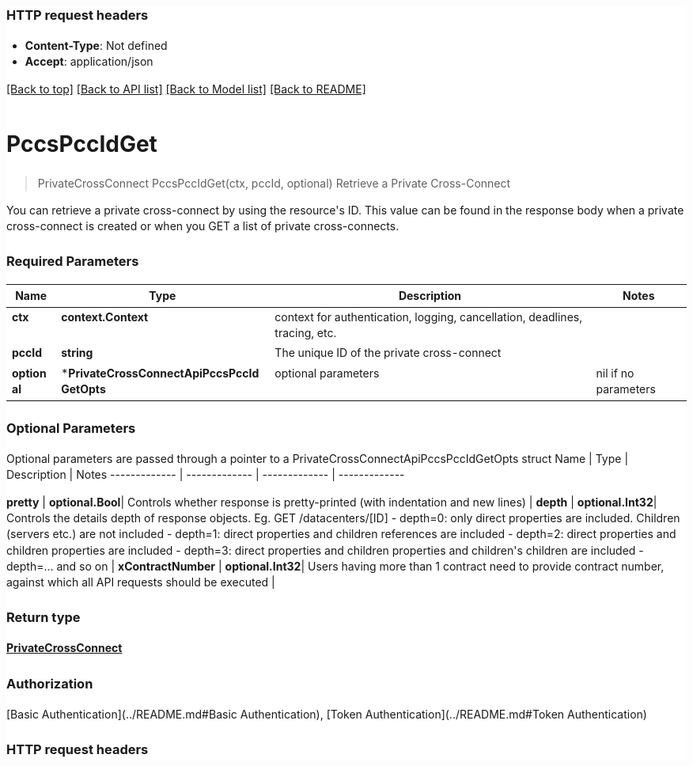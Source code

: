### HTTP request headers

 - **Content-Type**: Not defined
 - **Accept**: application/json

[[Back to top]](#) [[Back to API list]](../README.md#documentation-for-api-endpoints) [[Back to Model list]](../README.md#documentation-for-models) [[Back to README]](../README.md)

# **PccsPccIdGet**
> PrivateCrossConnect PccsPccIdGet(ctx, pccId, optional)
Retrieve a Private Cross-Connect

You can retrieve a private cross-connect by using the resource's ID. This value can be found in the response body when a private cross-connect is created or when you GET a list of private cross-connects.

### Required Parameters

Name | Type | Description  | Notes
------------- | ------------- | ------------- | -------------
 **ctx** | **context.Context** | context for authentication, logging, cancellation, deadlines, tracing, etc.
  **pccId** | **string**| The unique ID of the private cross-connect | 
 **optional** | ***PrivateCrossConnectApiPccsPccIdGetOpts** | optional parameters | nil if no parameters

### Optional Parameters
Optional parameters are passed through a pointer to a PrivateCrossConnectApiPccsPccIdGetOpts struct
Name | Type | Description  | Notes
------------- | ------------- | ------------- | -------------

 **pretty** | **optional.Bool**| Controls whether response is pretty-printed (with indentation and new lines) | 
 **depth** | **optional.Int32**| Controls the details depth of response objects.  Eg. GET /datacenters/[ID]  - depth&#x3D;0: only direct properties are included. Children (servers etc.) are not included  - depth&#x3D;1: direct properties and children references are included  - depth&#x3D;2: direct properties and children properties are included  - depth&#x3D;3: direct properties and children properties and children&#x27;s children are included  - depth&#x3D;... and so on | 
 **xContractNumber** | **optional.Int32**| Users having more than 1 contract need to provide contract number, against which all API requests should be executed | 

### Return type

[**PrivateCrossConnect**](PrivateCrossConnect.md)

### Authorization

[Basic Authentication](../README.md#Basic Authentication), [Token Authentication](../README.md#Token Authentication)

### HTTP request headers
